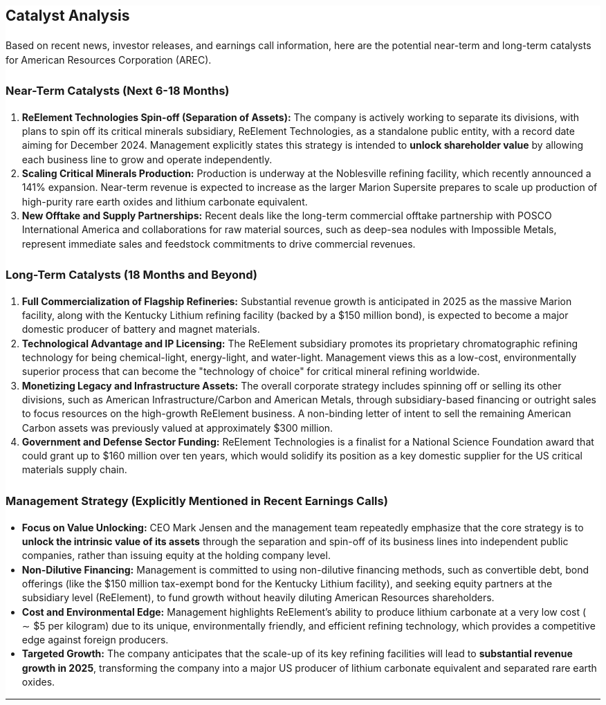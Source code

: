
## Catalyst Analysis

Based on recent news, investor releases, and earnings call information, here are the potential near-term and long-term catalysts for American Resources Corporation (AREC).

### Near-Term Catalysts (Next 6-18 Months)

1.  **ReElement Technologies Spin-off (Separation of Assets):** The company is actively working to separate its divisions, with plans to spin off its critical minerals subsidiary, ReElement Technologies, as a standalone public entity, with a record date aiming for December 2024. Management explicitly states this strategy is intended to **unlock shareholder value** by allowing each business line to grow and operate independently.
2.  **Scaling Critical Minerals Production:** Production is underway at the Noblesville refining facility, which recently announced a 141% expansion. Near-term revenue is expected to increase as the larger Marion Supersite prepares to scale up production of high-purity rare earth oxides and lithium carbonate equivalent.
3.  **New Offtake and Supply Partnerships:** Recent deals like the long-term commercial offtake partnership with POSCO International America and collaborations for raw material sources, such as deep-sea nodules with Impossible Metals, represent immediate sales and feedstock commitments to drive commercial revenues.

### Long-Term Catalysts (18 Months and Beyond)

1.  **Full Commercialization of Flagship Refineries:** Substantial revenue growth is anticipated in 2025 as the massive Marion facility, along with the Kentucky Lithium refining facility (backed by a \$150 million bond), is expected to become a major domestic producer of battery and magnet materials.
2.  **Technological Advantage and IP Licensing:** The ReElement subsidiary promotes its proprietary chromatographic refining technology for being chemical-light, energy-light, and water-light. Management views this as a low-cost, environmentally superior process that can become the "technology of choice" for critical mineral refining worldwide.
3.  **Monetizing Legacy and Infrastructure Assets:** The overall corporate strategy includes spinning off or selling its other divisions, such as American Infrastructure/Carbon and American Metals, through subsidiary-based financing or outright sales to focus resources on the high-growth ReElement business. A non-binding letter of intent to sell the remaining American Carbon assets was previously valued at approximately \$300 million.
4.  **Government and Defense Sector Funding:** ReElement Technologies is a finalist for a National Science Foundation award that could grant up to \$160 million over ten years, which would solidify its position as a key domestic supplier for the US critical materials supply chain.

### Management Strategy (Explicitly Mentioned in Recent Earnings Calls)

*   **Focus on Value Unlocking:** CEO Mark Jensen and the management team repeatedly emphasize that the core strategy is to **unlock the intrinsic value of its assets** through the separation and spin-off of its business lines into independent public companies, rather than issuing equity at the holding company level.
*   **Non-Dilutive Financing:** Management is committed to using non-dilutive financing methods, such as convertible debt, bond offerings (like the \$150 million tax-exempt bond for the Kentucky Lithium facility), and seeking equity partners at the subsidiary level (ReElement), to fund growth without heavily diluting American Resources shareholders.
*   **Cost and Environmental Edge:** Management highlights ReElement’s ability to produce lithium carbonate at a very low cost ($\sim\$5$ per kilogram) due to its unique, environmentally friendly, and efficient refining technology, which provides a competitive edge against foreign producers.
*   **Targeted Growth:** The company anticipates that the scale-up of its key refining facilities will lead to **substantial revenue growth in 2025**, transforming the company into a major US producer of lithium carbonate equivalent and separated rare earth oxides.

---